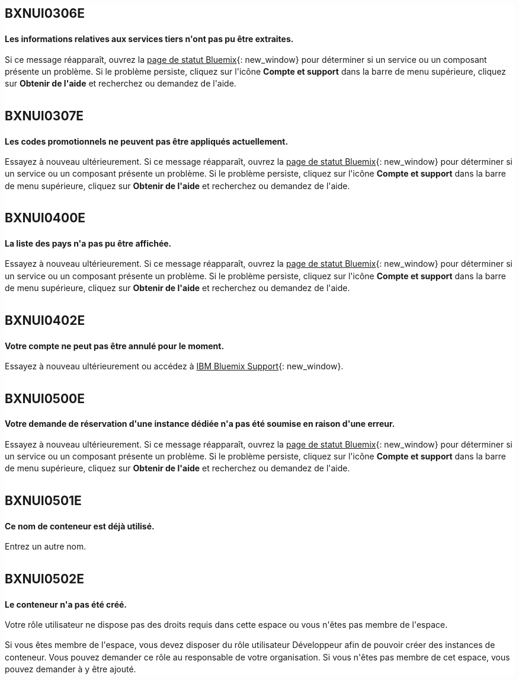 ## BXNUI0306E
**Les informations relatives aux services tiers n'ont pas pu être extraites.**

Si ce message réapparaît, ouvrez la [page de statut Bluemix](https://developer.ibm.com/bluemix/support/#status){: new_window} pour déterminer si un service ou un composant présente un problème. Si le problème persiste, cliquez sur l'icône **Compte et support** dans la barre de menu supérieure, cliquez sur **Obtenir de l'aide** et recherchez ou demandez de l'aide.

## BXNUI0307E  
**Les codes promotionnels ne peuvent pas être appliqués actuellement.**

Essayez à nouveau ultérieurement. Si ce message réapparaît, ouvrez la [page de statut Bluemix](https://developer.ibm.com/bluemix/support/#status){: new_window} pour déterminer si un service ou un composant présente un problème. Si le problème persiste, cliquez sur l'icône **Compte et support** dans la barre de menu supérieure, cliquez sur **Obtenir de l'aide** et recherchez ou demandez de l'aide.

## BXNUI0400E
**La liste des pays n'a pas pu être affichée.** 

Essayez à nouveau ultérieurement. Si ce message réapparaît, ouvrez la [page de statut Bluemix](https://developer.ibm.com/bluemix/support/#status){: new_window} pour déterminer si un service ou un composant présente un problème. Si le problème persiste, cliquez sur l'icône **Compte et support** dans la barre de menu supérieure, cliquez sur **Obtenir de l'aide** et recherchez ou demandez de l'aide.

## BXNUI0402E
**Votre compte ne peut pas être annulé pour le moment.**

Essayez à nouveau ultérieurement ou accédez à [IBM Bluemix Support](http://ibm.biz/bluemixsupport){: new_window}.

## BXNUI0500E
**Votre demande de réservation d'une instance dédiée n'a pas été soumise en raison d'une erreur.** 

Essayez à nouveau ultérieurement. Si ce message réapparaît, ouvrez la [page de statut Bluemix](https://developer.ibm.com/bluemix/support/#status){: new_window} pour déterminer si un service ou un composant présente un problème. Si le problème persiste, cliquez sur l'icône **Compte et support** dans la barre de menu supérieure, cliquez sur **Obtenir de l'aide** et recherchez ou demandez de l'aide.

## BXNUI0501E
**Ce nom de conteneur est déjà utilisé.**

Entrez un autre nom.
 
## BXNUI0502E
**Le conteneur n'a pas été créé.**  

Votre rôle utilisateur ne dispose pas des droits requis dans cette espace ou vous n'êtes pas membre de l'espace. 

Si vous êtes membre de l'espace, vous devez disposer du rôle utilisateur Développeur afin de pouvoir créer des instances de conteneur. Vous pouvez demander ce rôle au responsable de votre organisation. Si vous n'êtes pas membre de cet espace, vous pouvez demander à y être ajouté.

